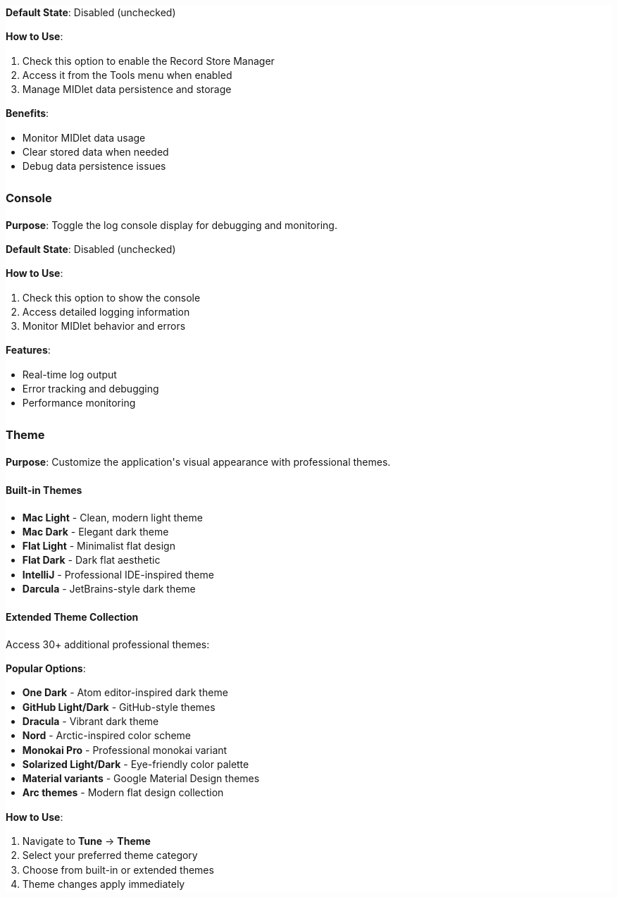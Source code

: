 **Default State**: Disabled (unchecked)

**How to Use**:
1. Check this option to enable the Record Store Manager
2. Access it from the Tools menu when enabled
3. Manage MIDlet data persistence and storage

**Benefits**:
- Monitor MIDlet data usage
- Clear stored data when needed
- Debug data persistence issues

### Console
**Purpose**: Toggle the log console display for debugging and monitoring.

**Default State**: Disabled (unchecked)

**How to Use**:
1. Check this option to show the console
2. Access detailed logging information
3. Monitor MIDlet behavior and errors

**Features**:
- Real-time log output
- Error tracking and debugging
- Performance monitoring

### Theme
**Purpose**: Customize the application's visual appearance with professional themes.

#### Built-in Themes
- **Mac Light** - Clean, modern light theme
- **Mac Dark** - Elegant dark theme
- **Flat Light** - Minimalist flat design
- **Flat Dark** - Dark flat aesthetic
- **IntelliJ** - Professional IDE-inspired theme
- **Darcula** - JetBrains-style dark theme

#### Extended Theme Collection
Access 30+ additional professional themes:

**Popular Options**:
- **One Dark** - Atom editor-inspired dark theme
- **GitHub Light/Dark** - GitHub-style themes
- **Dracula** - Vibrant dark theme
- **Nord** - Arctic-inspired color scheme
- **Monokai Pro** - Professional monokai variant
- **Solarized Light/Dark** - Eye-friendly color palette
- **Material variants** - Google Material Design themes
- **Arc themes** - Modern flat design collection

**How to Use**:
1. Navigate to **Tune** → **Theme**
2. Select your preferred theme category
3. Choose from built-in or extended themes
4. Theme changes apply immediately
